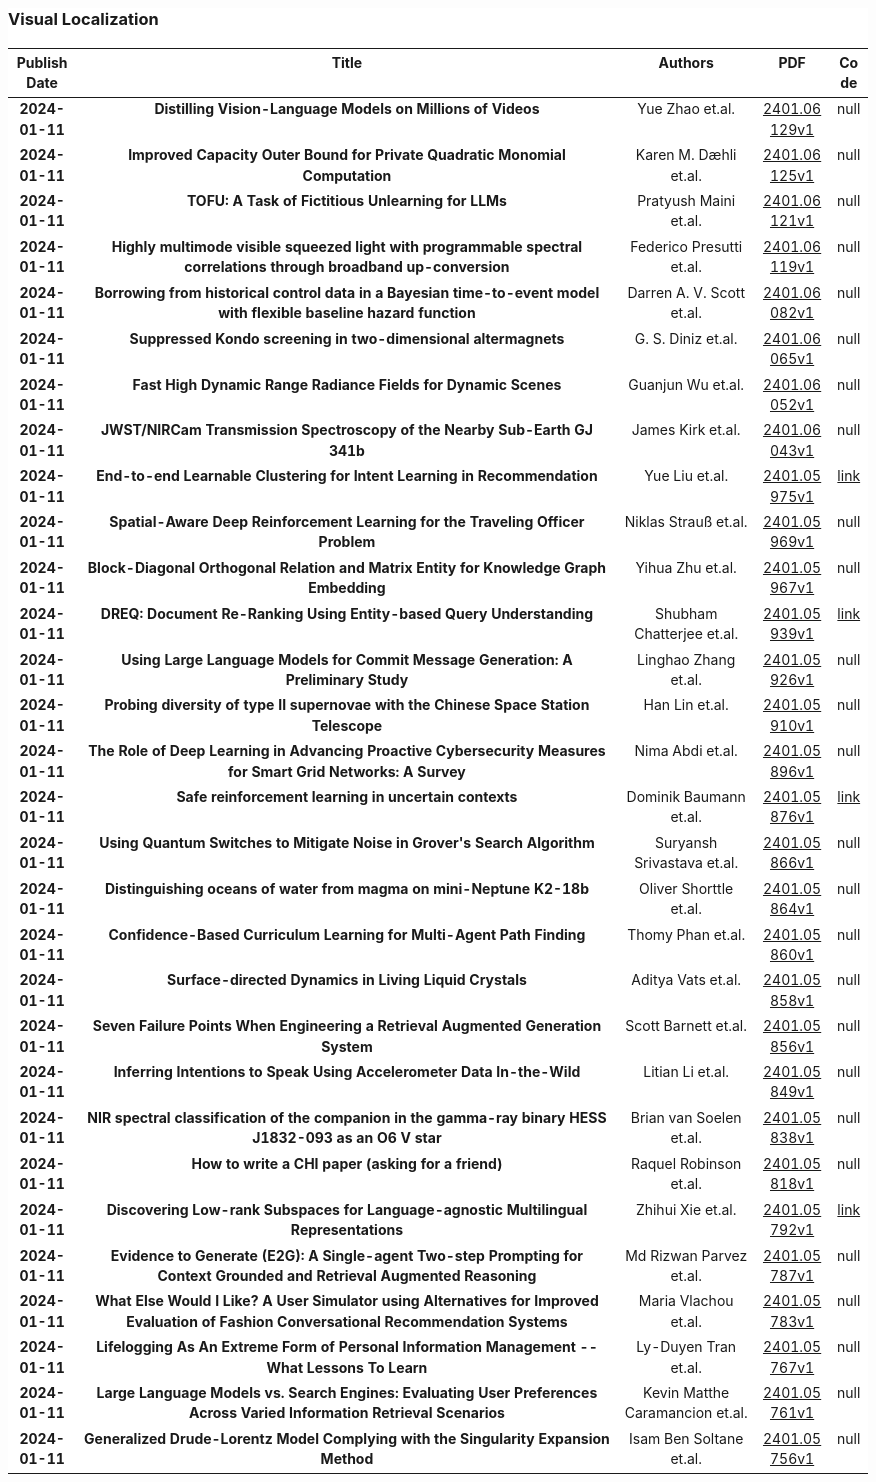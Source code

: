 ### Visual Localization
|Publish Date|Title|Authors|PDF|Code|
| :---: | :---: | :---: | :---: | :---: |
|**2024-01-11**|**Distilling Vision-Language Models on Millions of Videos**|Yue Zhao et.al.|[2401.06129v1](http://arxiv.org/abs/2401.06129v1)|null|
|**2024-01-11**|**Improved Capacity Outer Bound for Private Quadratic Monomial Computation**|Karen M. Dæhli et.al.|[2401.06125v1](http://arxiv.org/abs/2401.06125v1)|null|
|**2024-01-11**|**TOFU: A Task of Fictitious Unlearning for LLMs**|Pratyush Maini et.al.|[2401.06121v1](http://arxiv.org/abs/2401.06121v1)|null|
|**2024-01-11**|**Highly multimode visible squeezed light with programmable spectral correlations through broadband up-conversion**|Federico Presutti et.al.|[2401.06119v1](http://arxiv.org/abs/2401.06119v1)|null|
|**2024-01-11**|**Borrowing from historical control data in a Bayesian time-to-event model with flexible baseline hazard function**|Darren A. V. Scott et.al.|[2401.06082v1](http://arxiv.org/abs/2401.06082v1)|null|
|**2024-01-11**|**Suppressed Kondo screening in two-dimensional altermagnets**|G. S. Diniz et.al.|[2401.06065v1](http://arxiv.org/abs/2401.06065v1)|null|
|**2024-01-11**|**Fast High Dynamic Range Radiance Fields for Dynamic Scenes**|Guanjun Wu et.al.|[2401.06052v1](http://arxiv.org/abs/2401.06052v1)|null|
|**2024-01-11**|**JWST/NIRCam Transmission Spectroscopy of the Nearby Sub-Earth GJ 341b**|James Kirk et.al.|[2401.06043v1](http://arxiv.org/abs/2401.06043v1)|null|
|**2024-01-11**|**End-to-end Learnable Clustering for Intent Learning in Recommendation**|Yue Liu et.al.|[2401.05975v1](http://arxiv.org/abs/2401.05975v1)|[link](https://github.com/yueliu1999/elcrec)|
|**2024-01-11**|**Spatial-Aware Deep Reinforcement Learning for the Traveling Officer Problem**|Niklas Strauß et.al.|[2401.05969v1](http://arxiv.org/abs/2401.05969v1)|null|
|**2024-01-11**|**Block-Diagonal Orthogonal Relation and Matrix Entity for Knowledge Graph Embedding**|Yihua Zhu et.al.|[2401.05967v1](http://arxiv.org/abs/2401.05967v1)|null|
|**2024-01-11**|**DREQ: Document Re-Ranking Using Entity-based Query Understanding**|Shubham Chatterjee et.al.|[2401.05939v1](http://arxiv.org/abs/2401.05939v1)|[link](https://github.com/shubham526/ecir2024-dreq)|
|**2024-01-11**|**Using Large Language Models for Commit Message Generation: A Preliminary Study**|Linghao Zhang et.al.|[2401.05926v1](http://arxiv.org/abs/2401.05926v1)|null|
|**2024-01-11**|**Probing diversity of type II supernovae with the Chinese Space Station Telescope**|Han Lin et.al.|[2401.05910v1](http://arxiv.org/abs/2401.05910v1)|null|
|**2024-01-11**|**The Role of Deep Learning in Advancing Proactive Cybersecurity Measures for Smart Grid Networks: A Survey**|Nima Abdi et.al.|[2401.05896v1](http://arxiv.org/abs/2401.05896v1)|null|
|**2024-01-11**|**Safe reinforcement learning in uncertain contexts**|Dominik Baumann et.al.|[2401.05876v1](http://arxiv.org/abs/2401.05876v1)|[link](https://github.com/baumanndominik/cme_based_classification_bounds)|
|**2024-01-11**|**Using Quantum Switches to Mitigate Noise in Grover's Search Algorithm**|Suryansh Srivastava et.al.|[2401.05866v1](http://arxiv.org/abs/2401.05866v1)|null|
|**2024-01-11**|**Distinguishing oceans of water from magma on mini-Neptune K2-18b**|Oliver Shorttle et.al.|[2401.05864v1](http://arxiv.org/abs/2401.05864v1)|null|
|**2024-01-11**|**Confidence-Based Curriculum Learning for Multi-Agent Path Finding**|Thomy Phan et.al.|[2401.05860v1](http://arxiv.org/abs/2401.05860v1)|null|
|**2024-01-11**|**Surface-directed Dynamics in Living Liquid Crystals**|Aditya Vats et.al.|[2401.05858v1](http://arxiv.org/abs/2401.05858v1)|null|
|**2024-01-11**|**Seven Failure Points When Engineering a Retrieval Augmented Generation System**|Scott Barnett et.al.|[2401.05856v1](http://arxiv.org/abs/2401.05856v1)|null|
|**2024-01-11**|**Inferring Intentions to Speak Using Accelerometer Data In-the-Wild**|Litian Li et.al.|[2401.05849v1](http://arxiv.org/abs/2401.05849v1)|null|
|**2024-01-11**|**NIR spectral classification of the companion in the gamma-ray binary HESS J1832-093 as an O6 V star**|Brian van Soelen et.al.|[2401.05838v1](http://arxiv.org/abs/2401.05838v1)|null|
|**2024-01-11**|**How to write a CHI paper (asking for a friend)**|Raquel Robinson et.al.|[2401.05818v1](http://arxiv.org/abs/2401.05818v1)|null|
|**2024-01-11**|**Discovering Low-rank Subspaces for Language-agnostic Multilingual Representations**|Zhihui Xie et.al.|[2401.05792v1](http://arxiv.org/abs/2401.05792v1)|[link](https://github.com/fffffarmer/lsar)|
|**2024-01-11**|**Evidence to Generate (E2G): A Single-agent Two-step Prompting for Context Grounded and Retrieval Augmented Reasoning**|Md Rizwan Parvez et.al.|[2401.05787v1](http://arxiv.org/abs/2401.05787v1)|null|
|**2024-01-11**|**What Else Would I Like? A User Simulator using Alternatives for Improved Evaluation of Fashion Conversational Recommendation Systems**|Maria Vlachou et.al.|[2401.05783v1](http://arxiv.org/abs/2401.05783v1)|null|
|**2024-01-11**|**Lifelogging As An Extreme Form of Personal Information Management -- What Lessons To Learn**|Ly-Duyen Tran et.al.|[2401.05767v1](http://arxiv.org/abs/2401.05767v1)|null|
|**2024-01-11**|**Large Language Models vs. Search Engines: Evaluating User Preferences Across Varied Information Retrieval Scenarios**|Kevin Matthe Caramancion et.al.|[2401.05761v1](http://arxiv.org/abs/2401.05761v1)|null|
|**2024-01-11**|**Generalized Drude-Lorentz Model Complying with the Singularity Expansion Method**|Isam Ben Soltane et.al.|[2401.05756v1](http://arxiv.org/abs/2401.05756v1)|null|
